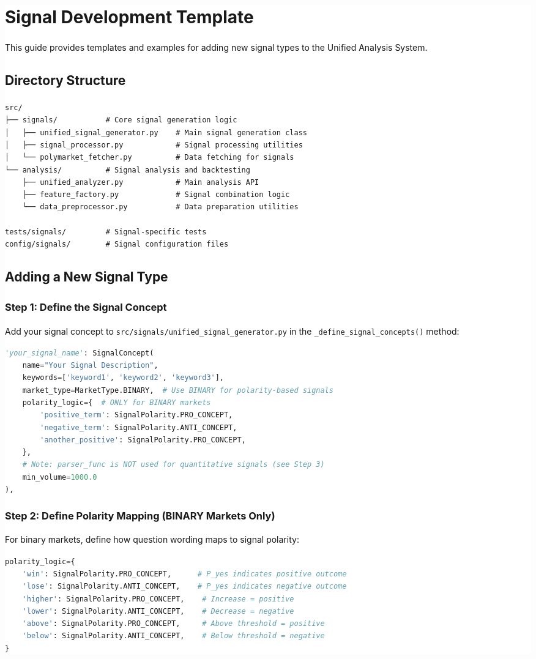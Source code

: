 # Signal Development Template

This guide provides templates and examples for adding new signal types to the Unified Analysis System.

## Directory Structure

```
src/
├── signals/           # Core signal generation logic
│   ├── unified_signal_generator.py    # Main signal generation class
│   ├── signal_processor.py            # Signal processing utilities
│   └── polymarket_fetcher.py          # Data fetching for signals
└── analysis/          # Signal analysis and backtesting
    ├── unified_analyzer.py            # Main analysis API
    ├── feature_factory.py             # Signal combination logic
    └── data_preprocessor.py           # Data preparation utilities

tests/signals/         # Signal-specific tests
config/signals/        # Signal configuration files
```

## Adding a New Signal Type

### Step 1: Define the Signal Concept

Add your signal concept to `src/signals/unified_signal_generator.py` in the `_define_signal_concepts()` method:

```python
'your_signal_name': SignalConcept(
    name="Your Signal Description",
    keywords=['keyword1', 'keyword2', 'keyword3'],
    market_type=MarketType.BINARY,  # Use BINARY for polarity-based signals
    polarity_logic={  # ONLY for BINARY markets
        'positive_term': SignalPolarity.PRO_CONCEPT,
        'negative_term': SignalPolarity.ANTI_CONCEPT,
        'another_positive': SignalPolarity.PRO_CONCEPT,
    },
    # Note: parser_func is NOT used for quantitative signals (see Step 3)
    min_volume=1000.0
),
```

### Step 2: Define Polarity Mapping (BINARY Markets Only)

For binary markets, define how question wording maps to signal polarity:

```python
polarity_logic={
    'win': SignalPolarity.PRO_CONCEPT,      # P_yes indicates positive outcome
    'lose': SignalPolarity.ANTI_CONCEPT,    # P_yes indicates negative outcome
    'higher': SignalPolarity.PRO_CONCEPT,    # Increase = positive
    'lower': SignalPolarity.ANTI_CONCEPT,    # Decrease = negative
    'above': SignalPolarity.PRO_CONCEPT,     # Above threshold = positive
    'below': SignalPolarity.ANTI_CONCEPT,    # Below threshold = negative
}
```
